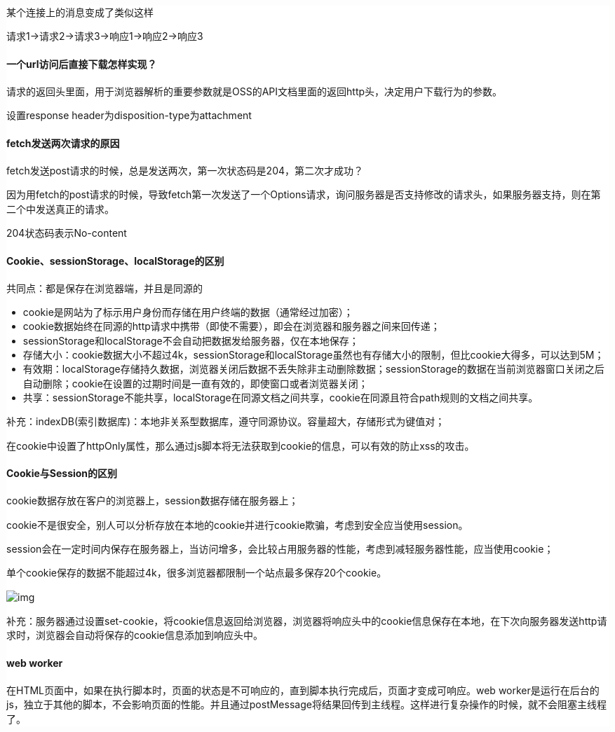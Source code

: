 某个连接上的消息变成了类似这样

请求1->请求2->请求3->响应1->响应2->响应3



#### 一个url访问后直接下载怎样实现？

请求的返回头里面，用于浏览器解析的重要参数就是OSS的API文档里面的返回http头，决定用户下载行为的参数。

设置response header为disposition-type为attachment



#### fetch发送两次请求的原因

fetch发送post请求的时候，总是发送两次，第一次状态码是204，第二次才成功？

因为用fetch的post请求的时候，导致fetch第一次发送了一个Options请求，询问服务器是否支持修改的请求头，如果服务器支持，则在第二个中发送真正的请求。

204状态码表示No-content



#### Cookie、sessionStorage、localStorage的区别

共同点：都是保存在浏览器端，并且是同源的

- cookie是网站为了标示用户身份而存储在用户终端的数据（通常经过加密）；
- cookie数据始终在同源的http请求中携带（即使不需要），即会在浏览器和服务器之间来回传递；
- sessionStorage和localStorage不会自动把数据发给服务器，仅在本地保存；
- 存储大小：cookie数据大小不超过4k，sessionStorage和localStorage虽然也有存储大小的限制，但比cookie大得多，可以达到5M；
- 有效期：localStorage存储持久数据，浏览器关闭后数据不丢失除非主动删除数据；sessionStorage的数据在当前浏览器窗口关闭之后自动删除；cookie在设置的过期时间是一直有效的，即使窗口或者浏览器关闭；
- 共享：sessionStorage不能共享，localStorage在同源文档之间共享，cookie在同源且符合path规则的文档之间共享。

补充：indexDB(索引数据库)：本地非关系型数据库，遵守同源协议。容量超大，存储形式为键值对；

在cookie中设置了httpOnly属性，那么通过js脚本将无法获取到cookie的信息，可以有效的防止xss的攻击。



#### Cookie与Session的区别

cookie数据存放在客户的浏览器上，session数据存储在服务器上；

cookie不是很安全，别人可以分析存放在本地的cookie并进行cookie欺骗，考虑到安全应当使用session。

session会在一定时间内保存在服务器上，当访问增多，会比较占用服务器的性能，考虑到减轻服务器性能，应当使用cookie；

单个cookie保存的数据不能超过4k，很多浏览器都限制一个站点最多保存20个cookie。

![img](https://iknow-pic.cdn.bcebos.com/30adcbef76094b36a84d4a56aecc7cd98c109da9?x-bce-process=image/resize,m_lfit,w_600,h_800,limit_1)

补充：服务器通过设置set-cookie，将cookie信息返回给浏览器，浏览器将响应头中的cookie信息保存在本地，在下次向服务器发送http请求时，浏览器会自动将保存的cookie信息添加到响应头中。



#### web worker

在HTML页面中，如果在执行脚本时，页面的状态是不可响应的，直到脚本执行完成后，页面才变成可响应。web worker是运行在后台的js，独立于其他的脚本，不会影响页面的性能。并且通过postMessage将结果回传到主线程。这样进行复杂操作的时候，就不会阻塞主线程了。
